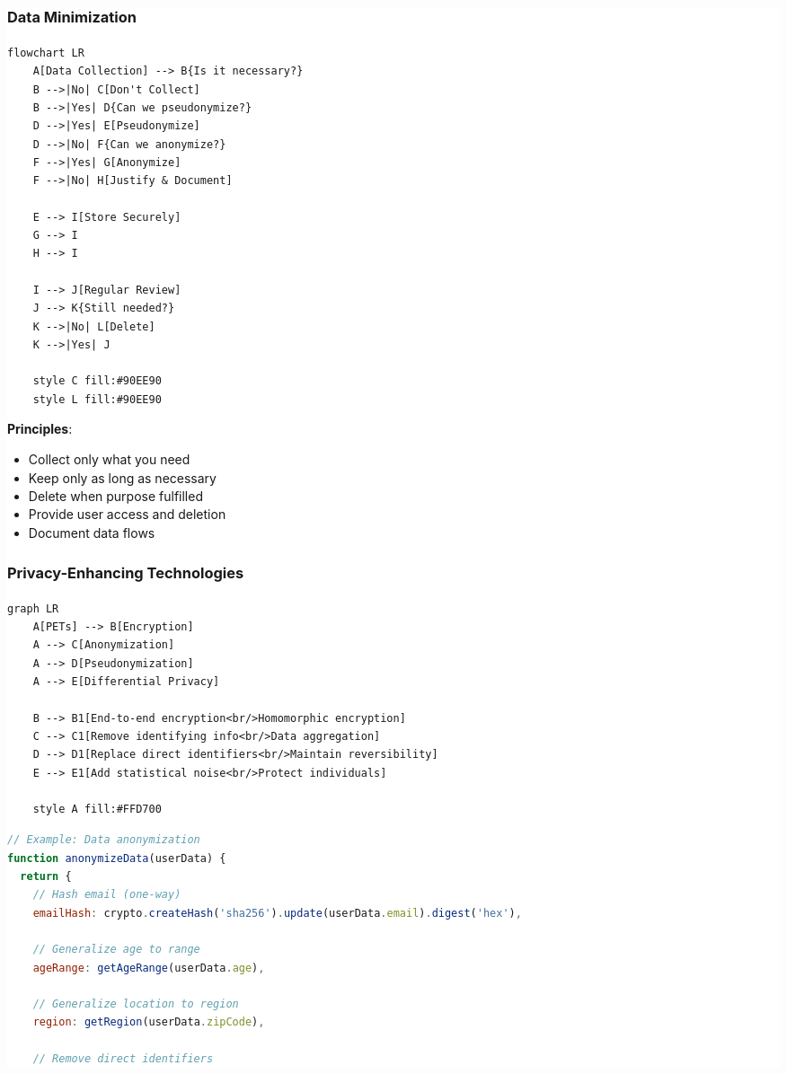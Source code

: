 ```mermaid
```

### Data Minimization

```mermaid
flowchart LR
    A[Data Collection] --> B{Is it necessary?}
    B -->|No| C[Don't Collect]
    B -->|Yes| D{Can we pseudonymize?}
    D -->|Yes| E[Pseudonymize]
    D -->|No| F{Can we anonymize?}
    F -->|Yes| G[Anonymize]
    F -->|No| H[Justify & Document]
    
    E --> I[Store Securely]
    G --> I
    H --> I
    
    I --> J[Regular Review]
    J --> K{Still needed?}
    K -->|No| L[Delete]
    K -->|Yes| J
    
    style C fill:#90EE90
    style L fill:#90EE90
```

**Principles**:
- Collect only what you need
- Keep only as long as necessary
- Delete when purpose fulfilled
- Provide user access and deletion
- Document data flows

### Privacy-Enhancing Technologies

```mermaid
graph LR
    A[PETs] --> B[Encryption]
    A --> C[Anonymization]
    A --> D[Pseudonymization]
    A --> E[Differential Privacy]
    
    B --> B1[End-to-end encryption<br/>Homomorphic encryption]
    C --> C1[Remove identifying info<br/>Data aggregation]
    D --> D1[Replace direct identifiers<br/>Maintain reversibility]
    E --> E1[Add statistical noise<br/>Protect individuals]
    
    style A fill:#FFD700
```

```javascript
// Example: Data anonymization
function anonymizeData(userData) {
  return {
    // Hash email (one-way)
    emailHash: crypto.createHash('sha256').update(userData.email).digest('hex'),
    
    // Generalize age to range
    ageRange: getAgeRange(userData.age),
    
    // Generalize location to region
    region: getRegion(userData.zipCode),
    
    // Remove direct identifiers
```